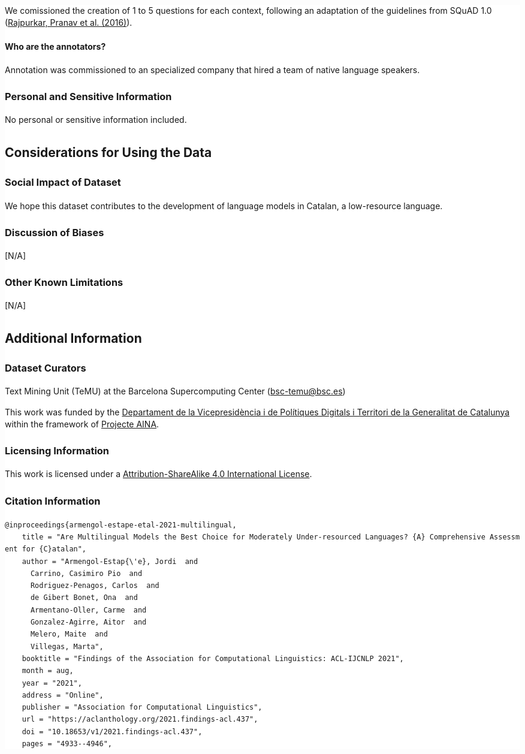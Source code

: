 We comissioned the creation of 1 to 5 questions for each context, following an adaptation of the guidelines from SQuAD 1.0 ([Rajpurkar, Pranav et al. (2016)](http://arxiv.org/abs/1606.05250)).

#### Who are the annotators?

Annotation was commissioned to an specialized company that hired a team of native language speakers.

### Personal and Sensitive Information

No personal or sensitive information included.

## Considerations for Using the Data

### Social Impact of Dataset

We hope this dataset contributes to the development of language models in Catalan, a low-resource language.

### Discussion of Biases

[N/A]

### Other Known Limitations

[N/A]

## Additional Information

### Dataset Curators

Text Mining Unit (TeMU) at the Barcelona Supercomputing Center (bsc-temu@bsc.es)

This work was funded by the [Departament de la Vicepresidència i de Polítiques Digitals i Territori de la Generalitat de Catalunya](https://politiquesdigitals.gencat.cat/en/inici/index.html) within the framework of [Projecte AINA](https://politiquesdigitals.gencat.cat/ca/economia/catalonia-ai/aina/).

### Licensing Information

This work is licensed under a <a rel="license" href="https://creativecommons.org/licenses/by-sa/4.0/">Attribution-ShareAlike 4.0 International License</a>.

### Citation Information

```
@inproceedings{armengol-estape-etal-2021-multilingual,
    title = "Are Multilingual Models the Best Choice for Moderately Under-resourced Languages? {A} Comprehensive Assessment for {C}atalan",
    author = "Armengol-Estap{\'e}, Jordi  and
      Carrino, Casimiro Pio  and
      Rodriguez-Penagos, Carlos  and
      de Gibert Bonet, Ona  and
      Armentano-Oller, Carme  and
      Gonzalez-Agirre, Aitor  and
      Melero, Maite  and
      Villegas, Marta",
    booktitle = "Findings of the Association for Computational Linguistics: ACL-IJCNLP 2021",
    month = aug,
    year = "2021",
    address = "Online",
    publisher = "Association for Computational Linguistics",
    url = "https://aclanthology.org/2021.findings-acl.437",
    doi = "10.18653/v1/2021.findings-acl.437",
    pages = "4933--4946",
```